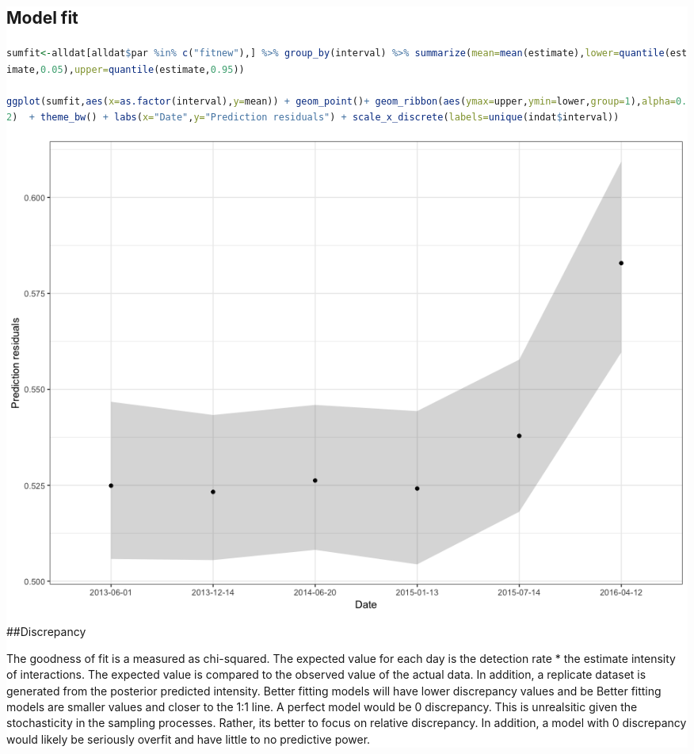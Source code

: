 ## Model fit


```r
sumfit<-alldat[alldat$par %in% c("fitnew"),] %>% group_by(interval) %>% summarize(mean=mean(estimate),lower=quantile(estimate,0.05),upper=quantile(estimate,0.95))

ggplot(sumfit,aes(x=as.factor(interval),y=mean)) + geom_point()+ geom_ribbon(aes(ymax=upper,ymin=lower,group=1),alpha=0.2)  + theme_bw() + labs(x="Date",y="Prediction residuals") + scale_x_discrete(labels=unique(indat$interval))
```

<img src="figureObserved/unnamed-chunk-17-1.png" style="display: block; margin: auto;" />

##Discrepancy 

The goodness of fit is a measured as chi-squared. The expected value for each day is the detection rate * the estimate intensity of interactions. The expected value is compared to the observed value of the actual data. In addition, a replicate dataset is generated from the posterior predicted intensity. Better fitting models will have lower discrepancy values and be 
Better fitting models are smaller values and closer to the 1:1 line. A perfect model would be 0 discrepancy. This is unrealsitic given the stochasticity in the sampling processes. Rather, its better to focus on relative discrepancy. In addition, a model with 0 discrepancy would likely be seriously overfit and have little to no predictive power.

